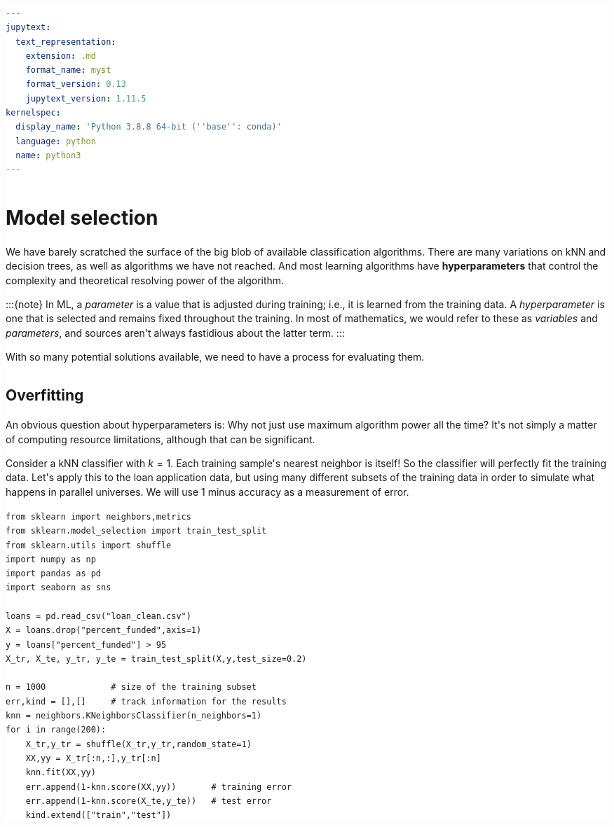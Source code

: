```yaml
---
jupytext:
  text_representation:
    extension: .md
    format_name: myst
    format_version: 0.13
    jupytext_version: 1.11.5
kernelspec:
  display_name: 'Python 3.8.8 64-bit (''base'': conda)'
  language: python
  name: python3
---
```


# Model selection

We have barely scratched the surface of the big blob of available classification algorithms. There are many variations on kNN and decision trees, as well as algorithms we have not reached. And most learning algorithms have **hyperparameters** that control the complexity and theoretical resolving power of the algorithm. 

:::{note}
In ML, a *parameter* is a value that is adjusted during training; i.e., it is learned from the training data. A *hyperparameter* is one that is selected and remains fixed throughout the training. In most of mathematics, we would refer to these as *variables* and *parameters*, and sources aren't always fastidious about the latter term.
:::

With so many potential solutions available, we need to have a process for evaluating them.

## Overfitting

An obvious question about hyperparameters is: Why not just use maximum algorithm power all the time? It's not simply a matter of computing resource limitations, although that can be significant. 

Consider a kNN classifier with $k=1$. Each training sample's nearest neighbor is itself! So the classifier will perfectly fit the training data. Let's apply this to the loan application data, but using many different subsets of the training data in order to simulate what happens in parallel universes. We will use 1 minus accuracy as a measurement of error.

```{code-cell}
from sklearn import neighbors,metrics
from sklearn.model_selection import train_test_split
from sklearn.utils import shuffle
import numpy as np
import pandas as pd
import seaborn as sns

loans = pd.read_csv("loan_clean.csv")
X = loans.drop("percent_funded",axis=1)
y = loans["percent_funded"] > 95
X_tr, X_te, y_tr, y_te = train_test_split(X,y,test_size=0.2)

n = 1000             # size of the training subset
err,kind = [],[]     # track information for the results
knn = neighbors.KNeighborsClassifier(n_neighbors=1)
for i in range(200):
    X_tr,y_tr = shuffle(X_tr,y_tr,random_state=1)
    XX,yy = X_tr[:n,:],y_tr[:n]
    knn.fit(XX,yy) 
    err.append(1-knn.score(XX,yy))       # training error
    err.append(1-knn.score(X_te,y_te))   # test error
    kind.extend(["train","test"])
```